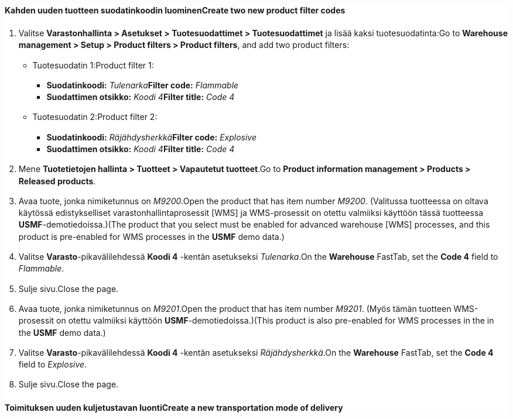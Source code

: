 #### <a name="create-two-new-product-filter-codes"></a><span data-ttu-id="a4de4-172">Kahden uuden tuotteen suodatinkoodin luominen</span><span class="sxs-lookup"><span data-stu-id="a4de4-172">Create two new product filter codes</span></span>

1. <span data-ttu-id="a4de4-173">Valitse **Varastonhallinta \> Asetukset \> Tuotesuodattimet \> Tuotesuodattimet** ja lisää kaksi tuotesuodatinta:</span><span class="sxs-lookup"><span data-stu-id="a4de4-173">Go to **Warehouse management \> Setup \> Product filters \> Product filters**, and add two product filters:</span></span>

    - <span data-ttu-id="a4de4-174">Tuotesuodatin 1:</span><span class="sxs-lookup"><span data-stu-id="a4de4-174">Product filter 1:</span></span>

        - <span data-ttu-id="a4de4-175">**Suodatinkoodi:** *Tulenarka*</span><span class="sxs-lookup"><span data-stu-id="a4de4-175">**Filter code:** *Flammable*</span></span>
        - <span data-ttu-id="a4de4-176">**Suodattimen otsikko:** *Koodi 4*</span><span class="sxs-lookup"><span data-stu-id="a4de4-176">**Filter title:** *Code 4*</span></span>

    - <span data-ttu-id="a4de4-177">Tuotesuodatin 2:</span><span class="sxs-lookup"><span data-stu-id="a4de4-177">Product filter 2:</span></span>

        - <span data-ttu-id="a4de4-178">**Suodatinkoodi:** *Räjähdysherkkä*</span><span class="sxs-lookup"><span data-stu-id="a4de4-178">**Filter code:** *Explosive*</span></span>
        - <span data-ttu-id="a4de4-179">**Suodattimen otsikko:** *Koodi 4*</span><span class="sxs-lookup"><span data-stu-id="a4de4-179">**Filter title:** *Code 4*</span></span>

1. <span data-ttu-id="a4de4-180">Mene **Tuotetietojen hallinta \> Tuotteet \> Vapautetut tuotteet**.</span><span class="sxs-lookup"><span data-stu-id="a4de4-180">Go to **Product information management \> Products \> Released products**.</span></span>
1. <span data-ttu-id="a4de4-181">Avaa tuote, jonka nimiketunnus on *M9200*.</span><span class="sxs-lookup"><span data-stu-id="a4de4-181">Open the product that has item number *M9200*.</span></span> <span data-ttu-id="a4de4-182">(Valitussa tuotteessa on oltava käytössä edistykselliset varastonhallintaprosessit \[WMS\] ja WMS-prosessit on otettu valmiiksi käyttöön tässä tuotteessa **USMF**-demotiedoissa.)</span><span class="sxs-lookup"><span data-stu-id="a4de4-182">(The product that you select must be enabled for advanced warehouse \[WMS\] processes, and this product is pre-enabled for WMS processes in the **USMF** demo data.)</span></span>
1. <span data-ttu-id="a4de4-183">Valitse **Varasto**-pikavälilehdessä **Koodi 4** -kentän asetukseksi *Tulenarka*.</span><span class="sxs-lookup"><span data-stu-id="a4de4-183">On the **Warehouse** FastTab, set the **Code 4** field to *Flammable*.</span></span>
1. <span data-ttu-id="a4de4-184">Sulje sivu.</span><span class="sxs-lookup"><span data-stu-id="a4de4-184">Close the page.</span></span>
1. <span data-ttu-id="a4de4-185">Avaa tuote, jonka nimiketunnus on *M9201*.</span><span class="sxs-lookup"><span data-stu-id="a4de4-185">Open the product that has item number *M9201*.</span></span> <span data-ttu-id="a4de4-186">(Myös tämän tuotteen WMS-prosessit on otettu valmiiksi käyttöön **USMF**-demotiedoissa.)</span><span class="sxs-lookup"><span data-stu-id="a4de4-186">(This product is also pre-enabled for WMS processes in the in the **USMF** demo data.)</span></span>
1. <span data-ttu-id="a4de4-187">Valitse **Varasto**-pikavälilehdessä **Koodi 4** -kentän asetukseksi *Räjähdysherkkä*.</span><span class="sxs-lookup"><span data-stu-id="a4de4-187">On the **Warehouse** FastTab, set the **Code 4** field to *Explosive*.</span></span>
1. <span data-ttu-id="a4de4-188">Sulje sivu.</span><span class="sxs-lookup"><span data-stu-id="a4de4-188">Close the page.</span></span>

#### <a name="create-a-new-transportation-mode-of-delivery"></a><span data-ttu-id="a4de4-189">Toimituksen uuden kuljetustavan luonti</span><span class="sxs-lookup"><span data-stu-id="a4de4-189">Create a new transportation mode of delivery</span></span>

